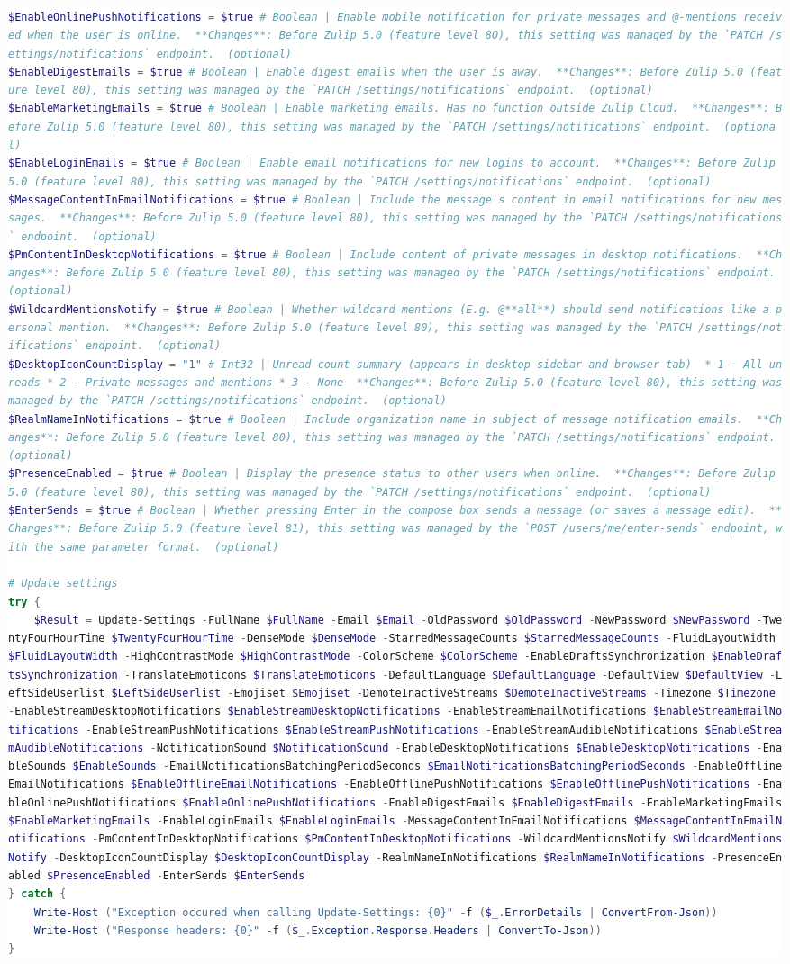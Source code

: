 ```powershell
$EnableOnlinePushNotifications = $true # Boolean | Enable mobile notification for private messages and @-mentions received when the user is online.  **Changes**: Before Zulip 5.0 (feature level 80), this setting was managed by the `PATCH /settings/notifications` endpoint.  (optional)
$EnableDigestEmails = $true # Boolean | Enable digest emails when the user is away.  **Changes**: Before Zulip 5.0 (feature level 80), this setting was managed by the `PATCH /settings/notifications` endpoint.  (optional)
$EnableMarketingEmails = $true # Boolean | Enable marketing emails. Has no function outside Zulip Cloud.  **Changes**: Before Zulip 5.0 (feature level 80), this setting was managed by the `PATCH /settings/notifications` endpoint.  (optional)
$EnableLoginEmails = $true # Boolean | Enable email notifications for new logins to account.  **Changes**: Before Zulip 5.0 (feature level 80), this setting was managed by the `PATCH /settings/notifications` endpoint.  (optional)
$MessageContentInEmailNotifications = $true # Boolean | Include the message's content in email notifications for new messages.  **Changes**: Before Zulip 5.0 (feature level 80), this setting was managed by the `PATCH /settings/notifications` endpoint.  (optional)
$PmContentInDesktopNotifications = $true # Boolean | Include content of private messages in desktop notifications.  **Changes**: Before Zulip 5.0 (feature level 80), this setting was managed by the `PATCH /settings/notifications` endpoint.  (optional)
$WildcardMentionsNotify = $true # Boolean | Whether wildcard mentions (E.g. @**all**) should send notifications like a personal mention.  **Changes**: Before Zulip 5.0 (feature level 80), this setting was managed by the `PATCH /settings/notifications` endpoint.  (optional)
$DesktopIconCountDisplay = "1" # Int32 | Unread count summary (appears in desktop sidebar and browser tab)  * 1 - All unreads * 2 - Private messages and mentions * 3 - None  **Changes**: Before Zulip 5.0 (feature level 80), this setting was managed by the `PATCH /settings/notifications` endpoint.  (optional)
$RealmNameInNotifications = $true # Boolean | Include organization name in subject of message notification emails.  **Changes**: Before Zulip 5.0 (feature level 80), this setting was managed by the `PATCH /settings/notifications` endpoint.  (optional)
$PresenceEnabled = $true # Boolean | Display the presence status to other users when online.  **Changes**: Before Zulip 5.0 (feature level 80), this setting was managed by the `PATCH /settings/notifications` endpoint.  (optional)
$EnterSends = $true # Boolean | Whether pressing Enter in the compose box sends a message (or saves a message edit).  **Changes**: Before Zulip 5.0 (feature level 81), this setting was managed by the `POST /users/me/enter-sends` endpoint, with the same parameter format.  (optional)

# Update settings
try {
    $Result = Update-Settings -FullName $FullName -Email $Email -OldPassword $OldPassword -NewPassword $NewPassword -TwentyFourHourTime $TwentyFourHourTime -DenseMode $DenseMode -StarredMessageCounts $StarredMessageCounts -FluidLayoutWidth $FluidLayoutWidth -HighContrastMode $HighContrastMode -ColorScheme $ColorScheme -EnableDraftsSynchronization $EnableDraftsSynchronization -TranslateEmoticons $TranslateEmoticons -DefaultLanguage $DefaultLanguage -DefaultView $DefaultView -LeftSideUserlist $LeftSideUserlist -Emojiset $Emojiset -DemoteInactiveStreams $DemoteInactiveStreams -Timezone $Timezone -EnableStreamDesktopNotifications $EnableStreamDesktopNotifications -EnableStreamEmailNotifications $EnableStreamEmailNotifications -EnableStreamPushNotifications $EnableStreamPushNotifications -EnableStreamAudibleNotifications $EnableStreamAudibleNotifications -NotificationSound $NotificationSound -EnableDesktopNotifications $EnableDesktopNotifications -EnableSounds $EnableSounds -EmailNotificationsBatchingPeriodSeconds $EmailNotificationsBatchingPeriodSeconds -EnableOfflineEmailNotifications $EnableOfflineEmailNotifications -EnableOfflinePushNotifications $EnableOfflinePushNotifications -EnableOnlinePushNotifications $EnableOnlinePushNotifications -EnableDigestEmails $EnableDigestEmails -EnableMarketingEmails $EnableMarketingEmails -EnableLoginEmails $EnableLoginEmails -MessageContentInEmailNotifications $MessageContentInEmailNotifications -PmContentInDesktopNotifications $PmContentInDesktopNotifications -WildcardMentionsNotify $WildcardMentionsNotify -DesktopIconCountDisplay $DesktopIconCountDisplay -RealmNameInNotifications $RealmNameInNotifications -PresenceEnabled $PresenceEnabled -EnterSends $EnterSends
} catch {
    Write-Host ("Exception occured when calling Update-Settings: {0}" -f ($_.ErrorDetails | ConvertFrom-Json))
    Write-Host ("Response headers: {0}" -f ($_.Exception.Response.Headers | ConvertTo-Json))
}
```
